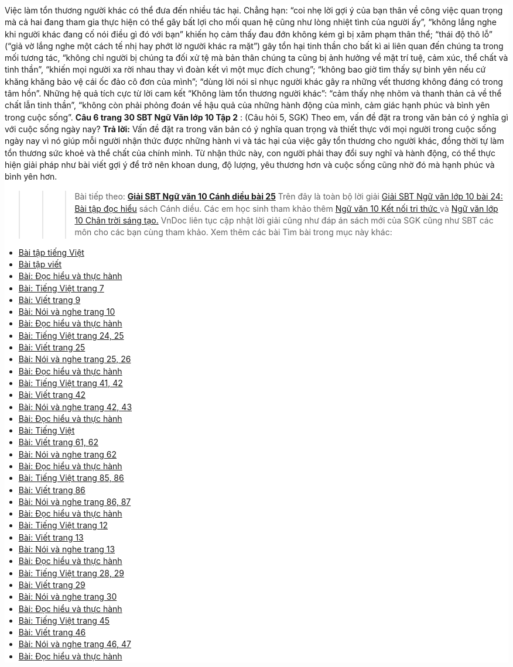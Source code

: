 Việc làm tổn thương người khác có thể đưa đến nhiều tác hại. Chẳng hạn: “coi nhẹ lời gợi ý của bạn thân về công việc quan trọng mà cả hai đang tham gia thực hiện có thể gây bất lợi cho mối quan hệ cũng như lòng nhiệt tình của người ấy”, “không lắng nghe khi người khác đang cố nói điều gì đó với bạn” khiến họ cảm thấy đau đớn không kém gì bị xâm phạm thân thể; “thái độ thô lỗ” \(“giả vờ lắng nghe một cách tế nhị hay phớt lờ người khác ra mặt”\) gây tổn hại tinh thần cho bất kì ai liên quan đến chúng ta trong mối tương tác, “không chỉ người bị chúng ta đối xử tệ mà bản thân chúng ta cũng bị ảnh hưởng về mặt trí tuệ, cảm xúc, thể chất và tinh thần”, “khiến mọi người xa rời nhau thay vì đoàn kết vì một mục đích chung”; “không bao giờ tìm thấy sự bình yên nếu cứ khăng khăng bảo vệ cái ốc đảo cô đơn của mình”; “dùng lời nói sỉ nhục người khác gây ra những vết thương không đáng có trong tâm hồn”.
Những hệ quả tích cực từ lời cam kết “Không làm tổn thương người khác”: “cảm thấy nhẹ nhõm và thanh thản cả về thể chất lẫn tinh thần”, “không còn phải phỏng đoán về hậu quả của những hành động của mình, cảm giác hạnh phúc và bình yên trong cuộc sống”.
**Câu 6 trang 30 SBT Ngữ Văn lớp 10 Tập 2** : \(Câu hỏi 5, SGK\) Theo em, vấn đề đặt ra trong văn bản có ý nghĩa gì với cuộc sống ngày nay?
**Trả lời:**
Vấn đề đặt ra trong văn bản có ý nghĩa quan trọng và thiết thực với mọi người trong cuộc sống ngày nay vì nó giúp mỗi người nhận thức được những hành vi và tác hại của việc gây tổn thương cho người khác, đồng thời tự làm tổn thương sức khoẻ và thể chất của chính mình. Từ nhận thức này, con người phải thay đổi suy nghĩ và hành động, có thể thực hiện giải pháp như bài viết gợi ý để trở nên khoan dung, độ lượng, yêu thương hơn và cuộc sống cũng nhờ đó mà hạnh phúc và bình yên hơn.
>>> Bài tiếp theo: [**Giải SBT Ngữ văn 10 Cánh diều bài 25**](<https://vndoc.com/giai-sbt-ngu-van-10-canh-dieu-bai-25-311897>)
Trên đây là toàn bộ lời giải [Giải SBT Ngữ văn lớp 10 bài 24: Bài tập đọc hiểu](<https://vndoc.com/giai-sbt-ngu-van-10-canh-dieu-bai-24-311895>) sách Cánh diều. Các em học sinh tham khảo thêm [Ngữ văn 10 Kết nối tri thức ](<https://vndoc.com/ngu-van-10-ket-noi-tri-thuc-tap1>)và [Ngữ văn lớp 10 Chân trời sáng tạo.](<https://vndoc.com/ngu-van-10-chan-troi-sang-tao-tap1>) VnDoc liên tục cập nhật lời giải cũng như đáp án sách mới của SGK cũng như SBT các môn cho các bạn cùng tham khảo.
Xem thêm các bài Tìm bài trong mục này khác:
  * [Bài tập tiếng Việt](</giai-sbt-ngu-van-10-canh-dieu-bai-25-311897>)
  * [Bài tập viết](</giai-sbt-ngu-van-10-canh-dieu-bai-26-311899>)
  * [Bài: Đọc hiểu và thực hành](</giai-sbt-ngu-van-10-chan-troi-sang-tao-bai-1-311380>)
  * [Bài: Tiếng Việt trang 7](</giai-sbt-ngu-van-10-chan-troi-sang-tao-bai-2-311385>)
  * [Bài: Viết trang 9](</giai-sbt-ngu-van-10-chan-troi-sang-tao-bai-3-311389>)
  * [Bài: Nói và nghe trang 10](</giai-sbt-ngu-van-10-chan-troi-sang-tao-bai-4-311391>)
  * [Bài: Đọc hiểu và thực hành](</giai-sbt-ngu-van-10-chan-troi-sang-tao-bai-5-311435>)
  * [Bài: Tiếng Việt trang 24, 25](</giai-sbt-ngu-van-10-chan-troi-sang-tao-bai-6-311439>)
  * [Bài: Viết trang 25](</giai-sbt-ngu-van-10-chan-troi-sang-tao-bai-7-311441>)
  * [Bài: Nói và nghe trang 25, 26](</giai-sbt-ngu-van-10-chan-troi-sang-tao-bai-8-311443>)
  * [Bài: Đọc hiểu và thực hành](</giai-sbt-ngu-van-10-chan-troi-sang-tao-bai-9-311449>)
  * [Bài: Tiếng Việt trang 41, 42](</giai-sbt-ngu-van-10-chan-troi-sang-tao-bai-10-311508>)
  * [Bài: Viết trang 42](</giai-sbt-ngu-van-10-chan-troi-sang-tao-bai-11-311509>)
  * [Bài: Nói và nghe trang 42, 43](</giai-sbt-ngu-van-10-chan-troi-sang-tao-bai-12-311511>)
  * [Bài: Đọc hiểu và thực hành](</giai-sbt-ngu-van-10-chan-troi-sang-tao-bai-13-311514>)
  * [Bài: Tiếng Việt](</giai-sbt-ngu-van-10-chan-troi-sang-tao-bai-14-311517>)
  * [Bài: Viết trang 61, 62](</giai-sbt-ngu-van-10-chan-troi-sang-tao-bai-15-311519>)
  * [Bài: Nói và nghe trang 62](</giai-sbt-ngu-van-10-chan-troi-sang-tao-bai-16-311521>)
  * [Bài: Đọc hiểu và thực hành](</giai-sbt-ngu-van-10-chan-troi-sang-tao-bai-17-311525>)
  * [Bài: Tiếng Việt trang 85, 86](</giai-sbt-ngu-van-10-chan-troi-sang-tao-bai-18-311526>)
  * [Bài: Viết trang 86](</giai-sbt-ngu-van-10-chan-troi-sang-tao-bai-19-311527>)
  * [Bài: Nói và nghe trang 86, 87](</giai-sbt-ngu-van-10-chan-troi-sang-tao-bai-20-311528>)
  * [Bài: Đọc hiểu và thực hành](</giai-sbt-ngu-van-10-chan-troi-sang-tao-bai-21-311536>)
  * [Bài: Tiếng Việt trang 12](</giai-sbt-ngu-van-10-chan-troi-sang-tao-bai-22-311539>)
  * [Bài: Viết trang 13](</giai-sbt-ngu-van-10-chan-troi-sang-tao-bai-23-311543>)
  * [Bài: Nói và nghe trang 13](</giai-sbt-ngu-van-10-chan-troi-sang-tao-bai-24-311547>)
  * [Bài: Đọc hiểu và thực hành](</giai-sbt-ngu-van-10-chan-troi-sang-tao-bai-25-311601>)
  * [Bài: Tiếng Việt trang 28, 29](</giai-sbt-ngu-van-10-chan-troi-sang-tao-bai-26-311604>)
  * [Bài: Viết trang 29](</giai-sbt-ngu-van-10-chan-troi-sang-tao-bai-27-311607>)
  * [Bài: Nói và nghe trang 30](</giai-sbt-ngu-van-10-chan-troi-sang-tao-bai-28-311610>)
  * [Bài: Đọc hiểu và thực hành](</giai-sbt-ngu-van-10-chan-troi-sang-tao-bai-29-311615>)
  * [Bài: Tiếng Việt trang 45](</giai-sbt-ngu-van-10-chan-troi-sang-tao-bai-30-311742>)
  * [Bài: Viết trang 46](</giai-sbt-ngu-van-10-chan-troi-sang-tao-bai-31-311743>)
  * [Bài: Nói và nghe trang 46, 47](</giai-sbt-ngu-van-10-chan-troi-sang-tao-bai-32-311744>)
  * [Bài: Đọc hiểu và thực hành](</giai-sbt-ngu-van-10-chan-troi-sang-tao-bai-33-311745>)